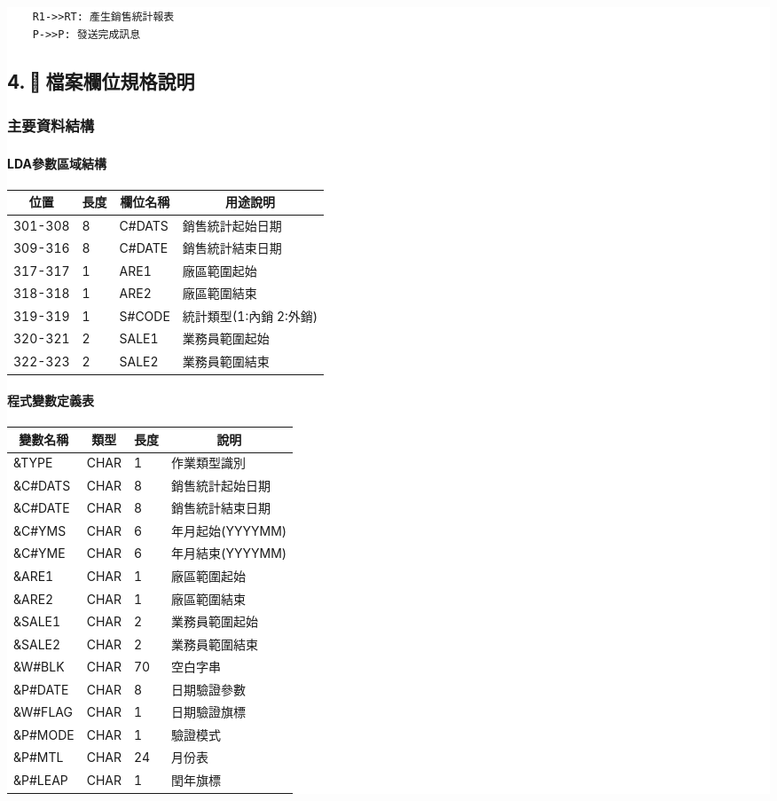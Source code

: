 ```mermaid
    R1->>RT: 產生銷售統計報表
    P->>P: 發送完成訊息
```

## 4. 🎯 檔案欄位規格說明

### 主要資料結構

#### LDA參數區域結構
| 位置 | 長度 | 欄位名稱 | 用途說明 |
|------|------|----------|----------|
| 301-308 | 8 | C#DATS | 銷售統計起始日期 |
| 309-316 | 8 | C#DATE | 銷售統計結束日期 |
| 317-317 | 1 | ARE1 | 廠區範圍起始 |
| 318-318 | 1 | ARE2 | 廠區範圍結束 |
| 319-319 | 1 | S#CODE | 統計類型(1:內銷 2:外銷) |
| 320-321 | 2 | SALE1 | 業務員範圍起始 |
| 322-323 | 2 | SALE2 | 業務員範圍結束 |

#### 程式變數定義表
| 變數名稱 | 類型 | 長度 | 說明 |
|----------|------|------|------|
| &TYPE | CHAR | 1 | 作業類型識別 |
| &C#DATS | CHAR | 8 | 銷售統計起始日期 |
| &C#DATE | CHAR | 8 | 銷售統計結束日期 |
| &C#YMS | CHAR | 6 | 年月起始(YYYYMM) |
| &C#YME | CHAR | 6 | 年月結束(YYYYMM) |
| &ARE1 | CHAR | 1 | 廠區範圍起始 |
| &ARE2 | CHAR | 1 | 廠區範圍結束 |
| &SALE1 | CHAR | 2 | 業務員範圍起始 |
| &SALE2 | CHAR | 2 | 業務員範圍結束 |
| &W#BLK | CHAR | 70 | 空白字串 |
| &P#DATE | CHAR | 8 | 日期驗證參數 |
| &W#FLAG | CHAR | 1 | 日期驗證旗標 |
| &P#MODE | CHAR | 1 | 驗證模式 |
| &P#MTL | CHAR | 24 | 月份表 |
| &P#LEAP | CHAR | 1 | 閏年旗標 |
